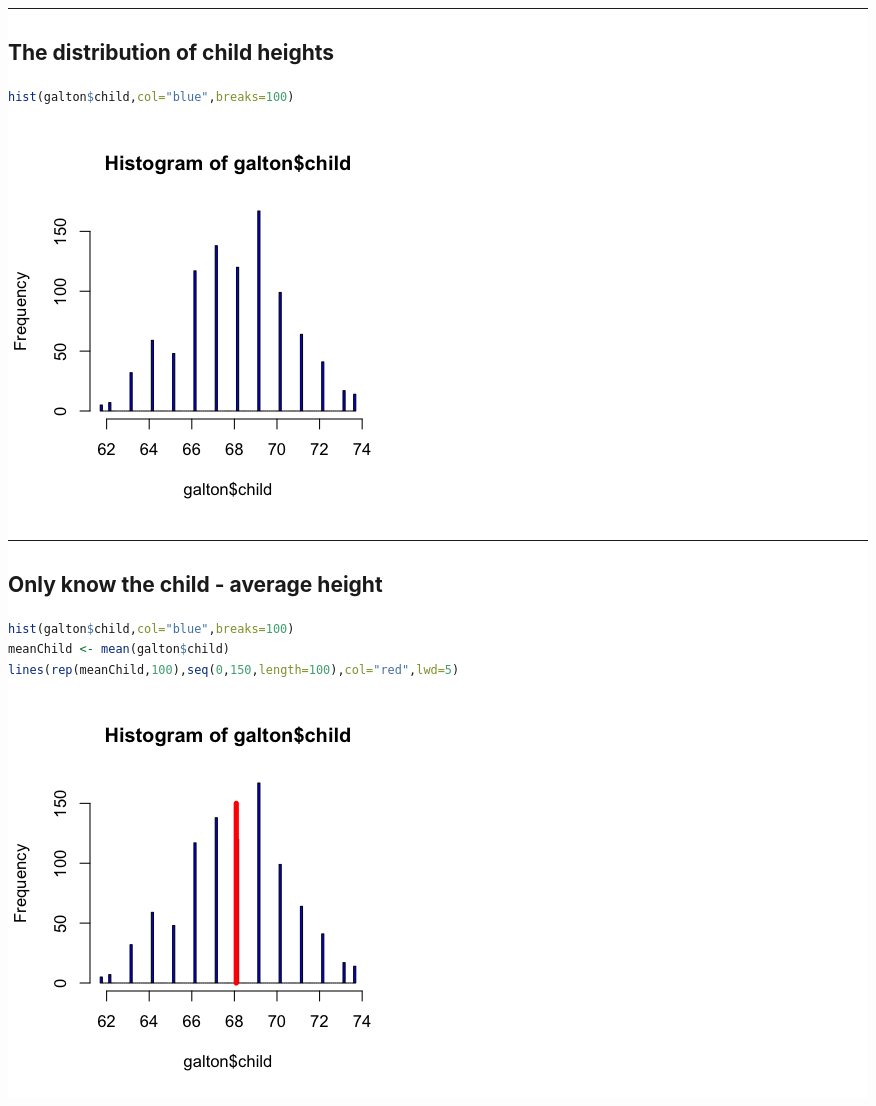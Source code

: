 
---

## The distribution of child heights


```r
hist(galton$child,col="blue",breaks=100)
```

<div class="rimage center"><img src="fig/unnamed-chunk-1.png"  class="plot" /></div>



---

## Only know the child  - average height


```r
hist(galton$child,col="blue",breaks=100)
meanChild <- mean(galton$child)
lines(rep(meanChild,100),seq(0,150,length=100),col="red",lwd=5)
```

<div class="rimage center"><img src="fig/unnamed-chunk-2.png"  class="plot" /></div>